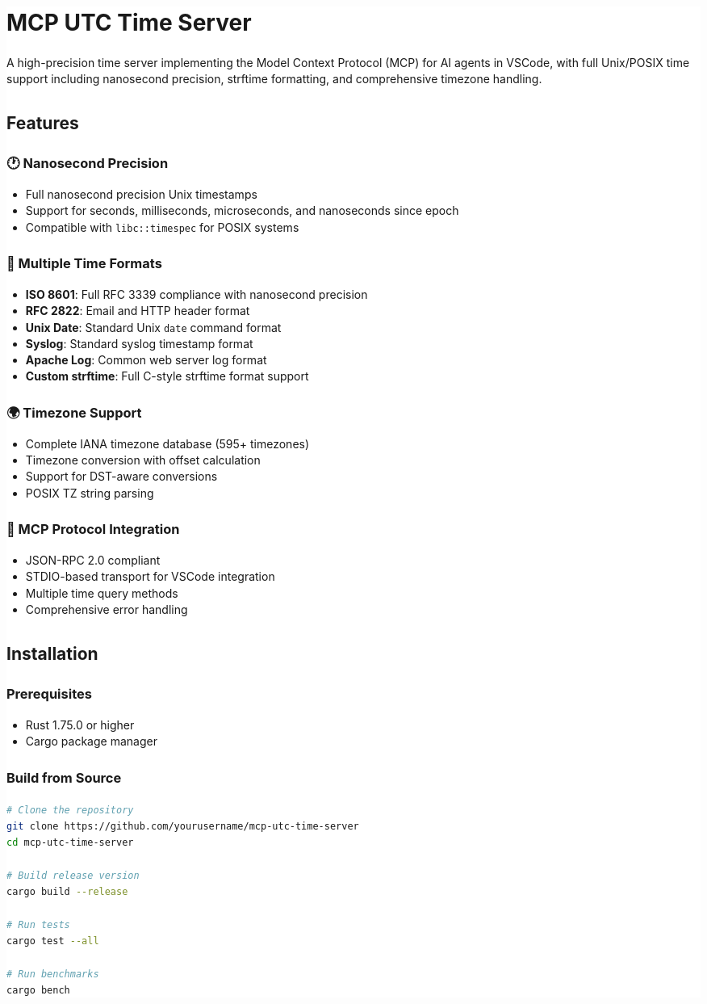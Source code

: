 # MCP UTC Time Server

A high-precision time server implementing the Model Context Protocol (MCP) for AI agents in VSCode, with full Unix/POSIX time support including nanosecond precision, strftime formatting, and comprehensive timezone handling.

## Features

### 🕐 Nanosecond Precision
- Full nanosecond precision Unix timestamps
- Support for seconds, milliseconds, microseconds, and nanoseconds since epoch
- Compatible with `libc::timespec` for POSIX systems

### 📅 Multiple Time Formats
- **ISO 8601**: Full RFC 3339 compliance with nanosecond precision
- **RFC 2822**: Email and HTTP header format
- **Unix Date**: Standard Unix `date` command format
- **Syslog**: Standard syslog timestamp format
- **Apache Log**: Common web server log format
- **Custom strftime**: Full C-style strftime format support

### 🌍 Timezone Support
- Complete IANA timezone database (595+ timezones)
- Timezone conversion with offset calculation
- Support for DST-aware conversions
- POSIX TZ string parsing

### 🔌 MCP Protocol Integration
- JSON-RPC 2.0 compliant
- STDIO-based transport for VSCode integration
- Multiple time query methods
- Comprehensive error handling

## Installation

### Prerequisites
- Rust 1.75.0 or higher
- Cargo package manager

### Build from Source

```bash
# Clone the repository
git clone https://github.com/yourusername/mcp-utc-time-server
cd mcp-utc-time-server

# Build release version
cargo build --release

# Run tests
cargo test --all

# Run benchmarks
cargo bench
```
